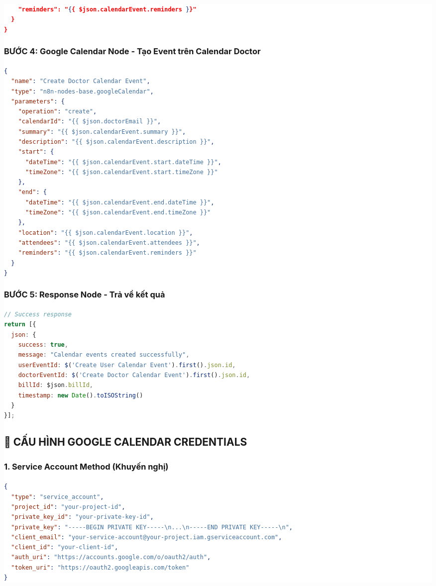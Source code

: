 ```json
    "reminders": "{{ $json.calendarEvent.reminders }}"
  }
}
```

### BƯỚC 4: Google Calendar Node - Tạo Event trên Calendar Doctor
```json
{
  "name": "Create Doctor Calendar Event",
  "type": "n8n-nodes-base.googleCalendar",
  "parameters": {
    "operation": "create",
    "calendarId": "{{ $json.doctorEmail }}",
    "summary": "{{ $json.calendarEvent.summary }}",
    "description": "{{ $json.calendarEvent.description }}",
    "start": {
      "dateTime": "{{ $json.calendarEvent.start.dateTime }}",
      "timeZone": "{{ $json.calendarEvent.start.timeZone }}"
    },
    "end": {
      "dateTime": "{{ $json.calendarEvent.end.dateTime }}",
      "timeZone": "{{ $json.calendarEvent.end.timeZone }}"
    },
    "location": "{{ $json.calendarEvent.location }}",
    "attendees": "{{ $json.calendarEvent.attendees }}",
    "reminders": "{{ $json.calendarEvent.reminders }}"
  }
}
```

### BƯỚC 5: Response Node - Trả về kết quả
```javascript
// Success response
return [{
  json: {
    success: true,
    message: "Calendar events created successfully",
    userEventId: $('Create User Calendar Event').first().json.id,
    doctorEventId: $('Create Doctor Calendar Event').first().json.id,
    billId: $json.billId,
    timestamp: new Date().toISOString()
  }
}];
```

## 🔑 CẤU HÌNH GOOGLE CALENDAR CREDENTIALS

### 1. Service Account Method (Khuyến nghị)
```json
{
  "type": "service_account",
  "project_id": "your-project-id",
  "private_key_id": "your-private-key-id",
  "private_key": "-----BEGIN PRIVATE KEY-----\n...\n-----END PRIVATE KEY-----\n",
  "client_email": "your-service-account@your-project.iam.gserviceaccount.com",
  "client_id": "your-client-id",
  "auth_uri": "https://accounts.google.com/o/oauth2/auth",
  "token_uri": "https://oauth2.googleapis.com/token"
}
```
